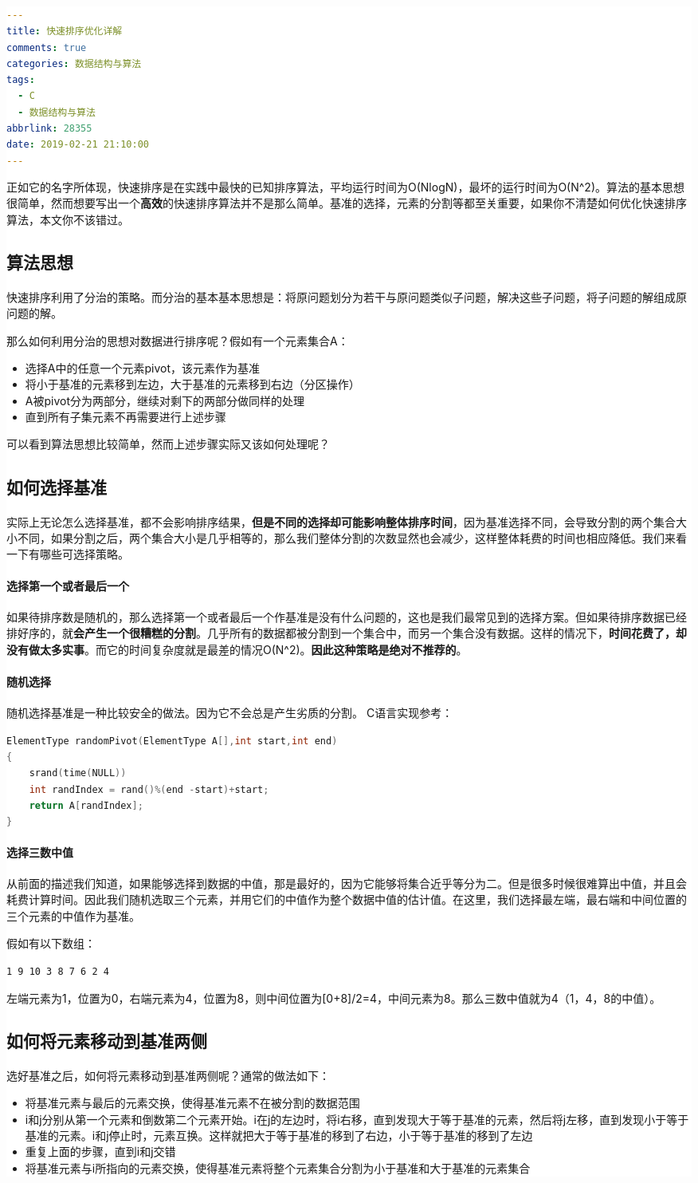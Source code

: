 ```yaml
---
title: 快速排序优化详解
comments: true
categories: 数据结构与算法
tags:
  - C
  - 数据结构与算法
abbrlink: 28355
date: 2019-02-21 21:10:00
---
```

正如它的名字所体现，快速排序是在实践中最快的已知排序算法，平均运行时间为O(NlogN)，最坏的运行时间为O(N^2)。算法的基本思想很简单，然而想要写出一个**高效**的快速排序算法并不是那么简单。基准的选择，元素的分割等都至关重要，如果你不清楚如何优化快速排序算法，本文你不该错过。

## 算法思想
快速排序利用了分治的策略。而分治的基本基本思想是：将原问题划分为若干与原问题类似子问题，解决这些子问题，将子问题的解组成原问题的解。

那么如何利用分治的思想对数据进行排序呢？假如有一个元素集合A：
+ 选择A中的任意一个元素pivot，该元素作为基准
+ 将小于基准的元素移到左边，大于基准的元素移到右边（分区操作）
+ A被pivot分为两部分，继续对剩下的两部分做同样的处理
+ 直到所有子集元素不再需要进行上述步骤

可以看到算法思想比较简单，然而上述步骤实际又该如何处理呢？

## 如何选择基准
实际上无论怎么选择基准，都不会影响排序结果，**但是不同的选择却可能影响整体排序时间**，因为基准选择不同，会导致分割的两个集合大小不同，如果分割之后，两个集合大小是几乎相等的，那么我们整体分割的次数显然也会减少，这样整体耗费的时间也相应降低。我们来看一下有哪些可选择策略。

#### 选择第一个或者最后一个
如果待排序数是随机的，那么选择第一个或者最后一个作基准是没有什么问题的，这也是我们最常见到的选择方案。但如果待排序数据已经排好序的，就**会产生一个很糟糕的分割**。几乎所有的数据都被分割到一个集合中，而另一个集合没有数据。这样的情况下，**时间花费了，却没有做太多实事**。而它的时间复杂度就是最差的情况O(N^2)。**因此这种策略是绝对不推荐的**。
#### 随机选择
随机选择基准是一种比较安全的做法。因为它不会总是产生劣质的分割。
C语言实现参考：
```c
ElementType randomPivot(ElementType A[],int start,int end)
{
    srand(time(NULL))
    int randIndex = rand()%(end -start)+start;
    return A[randIndex];
}
```
#### 选择三数中值
从前面的描述我们知道，如果能够选择到数据的中值，那是最好的，因为它能够将集合近乎等分为二。但是很多时候很难算出中值，并且会耗费计算时间。因此我们随机选取三个元素，并用它们的中值作为整个数据中值的估计值。在这里，我们选择最左端，最右端和中间位置的三个元素的中值作为基准。

假如有以下数组：
```
1 9 10 3 8 7 6 2 4
```
左端元素为1，位置为0，右端元素为4，位置为8，则中间位置为[0+8]/2=4，中间元素为8。那么三数中值就为4（1，4，8的中值）。
## 如何将元素移动到基准两侧
选好基准之后，如何将元素移动到基准两侧呢？通常的做法如下：
+ 将基准元素与最后的元素交换，使得基准元素不在被分割的数据范围
+ i和j分别从第一个元素和倒数第二个元素开始。i在j的左边时，将i右移，直到发现大于等于基准的元素，然后将j左移，直到发现小于等于基准的元素。i和j停止时，元素互换。这样就把大于等于基准的移到了右边，小于等于基准的移到了左边
+ 重复上面的步骤，直到i和j交错
+ 将基准元素与i所指向的元素交换，使得基准元素将整个元素集合分割为小于基准和大于基准的元素集合
